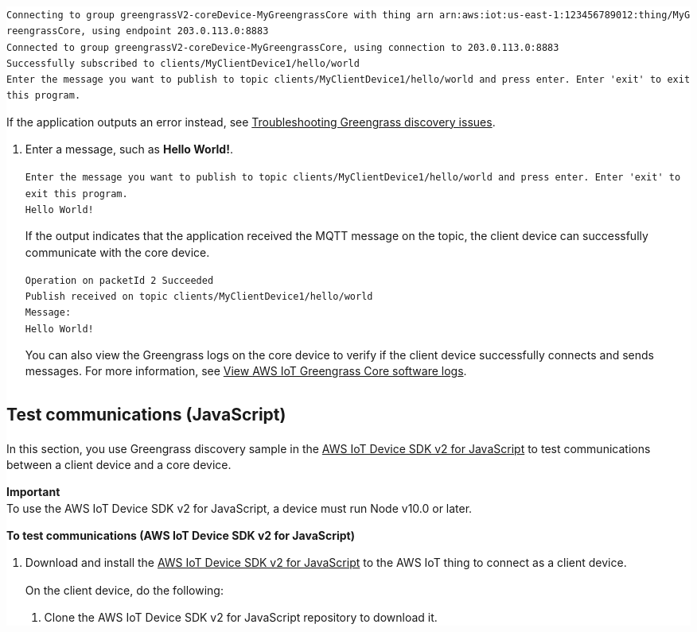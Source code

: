    ```
   Connecting to group greengrassV2-coreDevice-MyGreengrassCore with thing arn arn:aws:iot:us-east-1:123456789012:thing/MyGreengrassCore, using endpoint 203.0.113.0:8883
   Connected to group greengrassV2-coreDevice-MyGreengrassCore, using connection to 203.0.113.0:8883
   Successfully subscribed to clients/MyClientDevice1/hello/world
   Enter the message you want to publish to topic clients/MyClientDevice1/hello/world and press enter. Enter 'exit' to exit this program.
   ```

   <a name="test-client-device-communications-application-troubleshooting"></a>If the application outputs an error instead, see [Troubleshooting Greengrass discovery issues](troubleshooting-client-devices.md#greengrass-discovery-issues)\.

1. <a name="test-client-device-communications-application-scanner-input"></a>Enter a message, such as **Hello World\!**\.

   ```
   Enter the message you want to publish to topic clients/MyClientDevice1/hello/world and press enter. Enter 'exit' to exit this program.
   Hello World!
   ```

   <a name="test-client-device-communications-application-scanner-input-output"></a>If the output indicates that the application received the MQTT message on the topic, the client device can successfully communicate with the core device\.

   ```
   Operation on packetId 2 Succeeded
   Publish received on topic clients/MyClientDevice1/hello/world
   Message:
   Hello World!
   ```

   <a name="test-client-device-communications-application-view-core-logs"></a>You can also view the Greengrass logs on the core device to verify if the client device successfully connects and sends messages\. For more information, see [View AWS IoT Greengrass Core software logs](troubleshooting.md#view-greengrass-core-logs)\.

## Test communications \(JavaScript\)<a name="test-client-device-communications-javascript"></a>

In this section, you use Greengrass discovery sample in the [AWS IoT Device SDK v2 for JavaScript](https://github.com/aws/aws-iot-device-sdk-js-v2) to test communications between a client device and a core device\. 

**Important**  
To use the AWS IoT Device SDK v2 for JavaScript, a device must run Node v10\.0 or later\.

**To test communications \(AWS IoT Device SDK v2 for JavaScript\)**

1. Download and install the [AWS IoT Device SDK v2 for JavaScript](https://github.com/aws/aws-iot-device-sdk-js-v2) to the AWS IoT thing to connect as a client device\.

   On the client device, do the following:

   1. Clone the AWS IoT Device SDK v2 for JavaScript repository to download it\.
